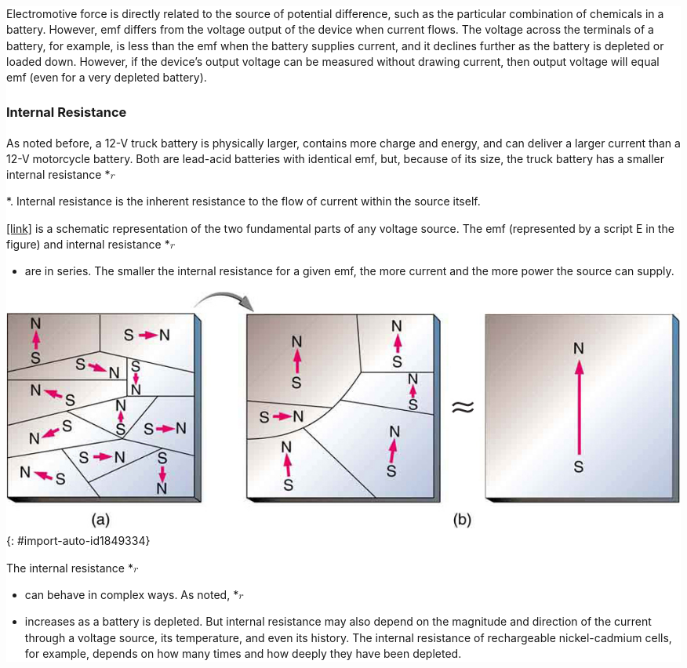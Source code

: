 Electromotive force is directly related to the source of potential difference, such as the particular combination of chemicals in a battery. However, emf differs from the voltage output of the device when current flows. The voltage across the terminals of a battery, for example, is less than the emf when the battery supplies current, and it declines further as the battery is depleted or loaded down. However, if the device’s output voltage can be measured without drawing current, then output voltage will equal emf (even for a very depleted battery).

### Internal Resistance

As noted before, a 12-V truck battery is physically larger, contains more charge and energy, and can deliver a larger current than a 12-V motorcycle battery. Both are lead-acid batteries with identical emf, but, because of its size, the truck battery has a smaller internal resistance *<math xmlns="http://www.w3.org/1998/Math/MathML"><semantics><mrow><mrow><mi>r</mi></mrow><mrow /></mrow><annotation encoding="StarMath 5.0"> size 12{r} {}</annotation></semantics></math>

*. Internal resistance is the inherent resistance to the flow of current within the source itself.

[\[link\]](#import-auto-id1849334) is a schematic representation of the two fundamental parts of any voltage source. The emf (represented by a script E in the figure) and internal resistance *<math xmlns="http://www.w3.org/1998/Math/MathML"><semantics><mrow><mrow><mi>r</mi></mrow><mrow /></mrow><annotation encoding="StarMath 5.0"> size 12{r} {}</annotation></semantics></math>

* are in series. The smaller the internal resistance for a given emf, the more current and the more power the source can supply.

![This diagram shows a battery with a schematic indicating the e m f, represented by script E, and the internal resistance r of the battery. The voltage output of the battery is measured between the input and output terminals and is equal to the e m f minus the product of the current and the internal resistance.](../resources/Figure_22_02_02.jpg "Any voltage source (in this case, a carbon-zinc dry cell) has an emf related to its source of potential difference, and an internal resistance r size 12{r} {} related to its construction. (Note that the script E stands for emf.). Also shown are the output terminals across which the terminal voltage  V size 12{V} {} is measured. Since V=emf&#x2212;Ir size 12{V=&quot;emf&quot; -  ital &quot;Ir&quot;} {}, terminal voltage equals emf only if there is no current flowing."){: #import-auto-id1849334}

The internal resistance *<math xmlns="http://www.w3.org/1998/Math/MathML"><semantics><mrow><mrow><mi>r</mi></mrow><mrow /></mrow><annotation encoding="StarMath 5.0"> size 12{r} {}</annotation></semantics></math>

* can behave in complex ways. As noted, *<math xmlns="http://www.w3.org/1998/Math/MathML"><semantics><mrow><mrow><mi>r</mi></mrow><mrow /></mrow><annotation encoding="StarMath 5.0"> size 12{r} {}</annotation></semantics></math>

* increases as a battery is depleted. But internal resistance may also depend on the magnitude and direction of the current through a voltage source, its temperature, and even its history. The internal resistance of rechargeable nickel-cadmium cells, for example, depends on how many times and how deeply they have been depleted.
